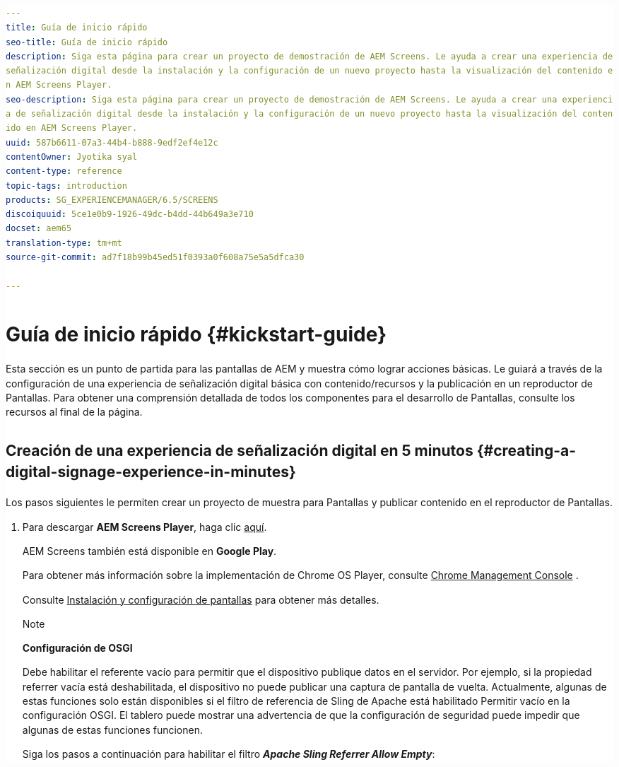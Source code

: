```yaml
---
title: Guía de inicio rápido
seo-title: Guía de inicio rápido
description: Siga esta página para crear un proyecto de demostración de AEM Screens. Le ayuda a crear una experiencia de señalización digital desde la instalación y la configuración de un nuevo proyecto hasta la visualización del contenido en AEM Screens Player.
seo-description: Siga esta página para crear un proyecto de demostración de AEM Screens. Le ayuda a crear una experiencia de señalización digital desde la instalación y la configuración de un nuevo proyecto hasta la visualización del contenido en AEM Screens Player.
uuid: 587b6611-07a3-44b4-b888-9edf2ef4e12c
contentOwner: Jyotika syal
content-type: reference
topic-tags: introduction
products: SG_EXPERIENCEMANAGER/6.5/SCREENS
discoiquuid: 5ce1e0b9-1926-49dc-b4dd-44b649a3e710
docset: aem65
translation-type: tm+mt
source-git-commit: ad7f18b99b45ed51f0393a0f608a75e5a5dfca30

---
```



# Guía de inicio rápido {#kickstart-guide}

Esta sección es un punto de partida para las pantallas de AEM y muestra cómo lograr acciones básicas. Le guiará a través de la configuración de una experiencia de señalización digital básica con contenido/recursos y la publicación en un reproductor de Pantallas. Para obtener una comprensión detallada de todos los componentes para el desarrollo de Pantallas, consulte los recursos al final de la página.

## Creación de una experiencia de señalización digital en 5 minutos {#creating-a-digital-signage-experience-in-minutes}

Los pasos siguientes le permiten crear un proyecto de muestra para Pantallas y publicar contenido en el reproductor de Pantallas.

1. Para descargar **AEM Screens Player**, haga clic [aquí](https://download.macromedia.com/screens/).

   AEM Screens también está disponible en **Google Play**.

   Para obtener más información sobre la implementación de Chrome OS Player, consulte [Chrome Management Console](implementing-chrome-os-player.md) .

   Consulte [Instalación y configuración de pantallas](configuring-screens-introduction.md) para obtener más detalles.

   >[!NOTE]
   >
   >**Configuración de OSGI**
   >
   >
   >Debe habilitar el referente vacío para permitir que el dispositivo publique datos en el servidor. Por ejemplo, si la propiedad referrer vacía está deshabilitada, el dispositivo no puede publicar una captura de pantalla de vuelta. Actualmente, algunas de estas funciones solo están disponibles si el filtro de referencia de Sling de Apache está habilitado Permitir vacío en la configuración OSGI. El tablero puede mostrar una advertencia de que la configuración de seguridad puede impedir que algunas de estas funciones funcionen.
   >
   >
   >Siga los pasos a continuación para habilitar el filtro ***Apache Sling Referrer Allow Empty***:
   >
   >